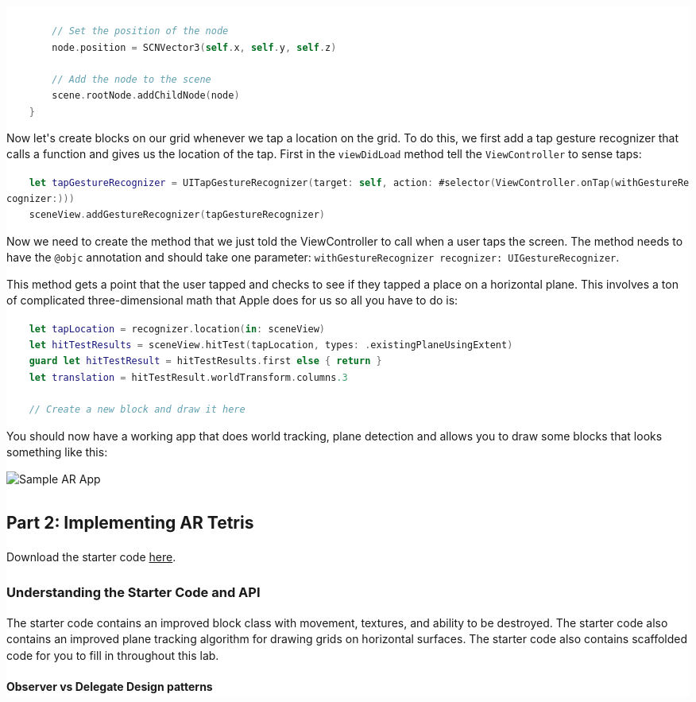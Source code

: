 ```swift

        // Set the position of the node
        node.position = SCNVector3(self.x, self.y, self.z)

        // Add the node to the scene
        scene.rootNode.addChildNode(node)
    }
```

Now let's create blocks on our grid whenever we tap a location on the grid. To do this, we first add a tap gesture recognizer that calls a function and gives us the location of the tap.
First in the `viewDidLoad` method tell the `ViewController` to sense taps:

```swift
    let tapGestureRecognizer = UITapGestureRecognizer(target: self, action: #selector(ViewController.onTap(withGestureRecognizer:)))
    sceneView.addGestureRecognizer(tapGestureRecognizer)
```

Now we need to create the method that we just told the ViewController to call when a user taps the screen. The method needs to have the `@objc` annotation and should take one parameter:
`withGestureRecognizer recognizer: UIGestureRecognizer`.


This method gets a point that the user tapped and checks to see if they tapped a place on a horizontal plane. This involves a ton of complicated three-dimensional math that Apple does for us so all you have to do is:

```swift
    let tapLocation = recognizer.location(in: sceneView)
    let hitTestResults = sceneView.hitTest(tapLocation, types: .existingPlaneUsingExtent)
    guard let hitTestResult = hitTestResults.first else { return }
    let translation = hitTestResult.worldTransform.columns.3

    // Create a new block and draw it here
```

You should now have a working app that does world tracking, plane detection and allows you to draw some blocks that looks something like this:

![Sample AR App](https://i.imgur.com/4jlsy3J.jpg)

## Part 2: Implementing AR Tetris ##

Download the starter code [here](https://github.com/kicohen/AR-Tetris-Starter-Code).

### Understanding the Starter Code and API

The starter code contains an improved block class with movement, textures, and ability to be destroyed. The starter code also contains an improved plane tracking algorithm for drawing grids on horizontal surfaces. The starter code also contains scaffolded code for you to fill in throughout this lab.  

#### Observer vs Delegate Design patterns
